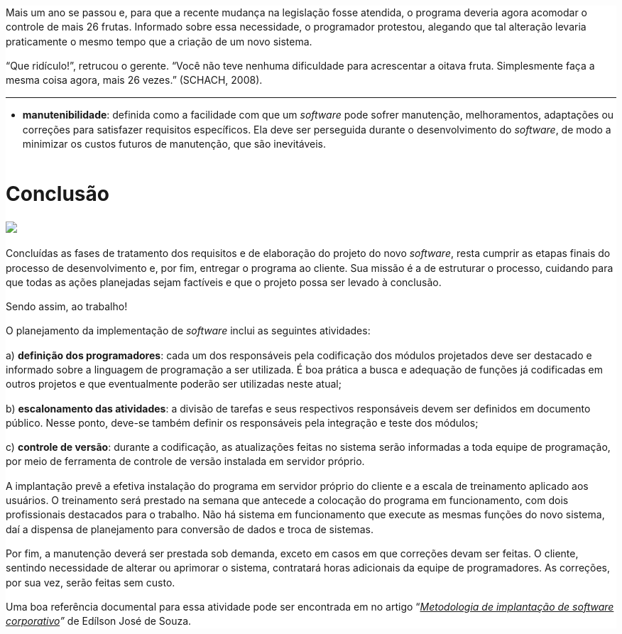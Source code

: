 Mais um ano se passou e, para que a recente mudança na legislação fosse atendida, o programa deveria agora acomodar o controle de mais 26 frutas. Informado sobre essa necessidade, o programador protestou, alegando que tal alteração levaria praticamente o mesmo tempo que a criação de um novo sistema.

“Que ridículo!”, retrucou o gerente. “Você não teve nenhuma dificuldade para acrescentar a oitava fruta. Simplesmente faça a mesma coisa agora, mais 26 vezes.” (SCHACH, 2008).

_____

- **manutenibilidade**: definida como a facilidade com que um _software_ pode sofrer manutenção, melhoramentos, adaptações ou correções para satisfazer requisitos específicos. Ela deve ser perseguida durante o desenvolvimento do _software_, de modo a minimizar os custos futuros de manutenção, que são inevitáveis.

# **Conclusão**

[![](https://ampli-images.s3.amazonaws.com/production/add8528f-cdc3-4eb4-8b7c-dd722eb0c857/original)](https://ampli-images.s3.amazonaws.com/production/add8528f-cdc3-4eb4-8b7c-dd722eb0c857/original)

Concluídas as fases de tratamento dos requisitos e de elaboração do projeto do novo _software_, resta cumprir as etapas finais do processo de desenvolvimento e, por fim, entregar o programa ao cliente. Sua missão é a de estruturar o processo, cuidando para que todas as ações planejadas sejam factíveis e que o projeto possa ser levado à conclusão.

Sendo assim, ao trabalho!

O planejamento da implementação de _software_ inclui as seguintes atividades:

a) **definição dos programadores**: cada um dos responsáveis pela codificação dos módulos projetados deve ser destacado e informado sobre a linguagem de programação a ser utilizada. É boa prática a busca e adequação de funções já codificadas em outros projetos e que eventualmente poderão ser utilizadas neste atual;

b) **escalonamento das atividades**: a divisão de tarefas e seus respectivos responsáveis devem ser definidos em documento público. Nesse ponto, deve-se também definir os responsáveis pela integração e teste dos módulos;

c) **controle de versão**: durante a codificação, as atualizações feitas no sistema serão informadas a toda equipe de programação, por meio de ferramenta de controle de versão instalada em servidor próprio.

A implantação prevê a efetiva instalação do programa em servidor próprio do cliente e a escala de treinamento aplicado aos usuários. O treinamento será prestado na semana que antecede a colocação do programa em funcionamento, com dois profissionais destacados para o trabalho. Não há sistema em funcionamento que execute as mesmas funções do novo sistema, daí a dispensa de planejamento para conversão de dados e troca de sistemas.

Por fim, a manutenção deverá ser prestada sob demanda, exceto em casos em que correções devam ser feitas. O cliente, sentindo necessidade de alterar ou aprimorar o sistema, contratará horas adicionais da equipe de programadores. As correções, por sua vez, serão feitas sem custo.

Uma boa referência documental para essa atividade pode ser encontrada em no artigo “[_Metodologia de implantação de software corporativo_](http://www2.ati.pe.gov.br/c/document_library/get_file?p_l_id=144654&folderId=144374&name=DLFE-15402.pdf)_”_ de Edílson José de Souza.
